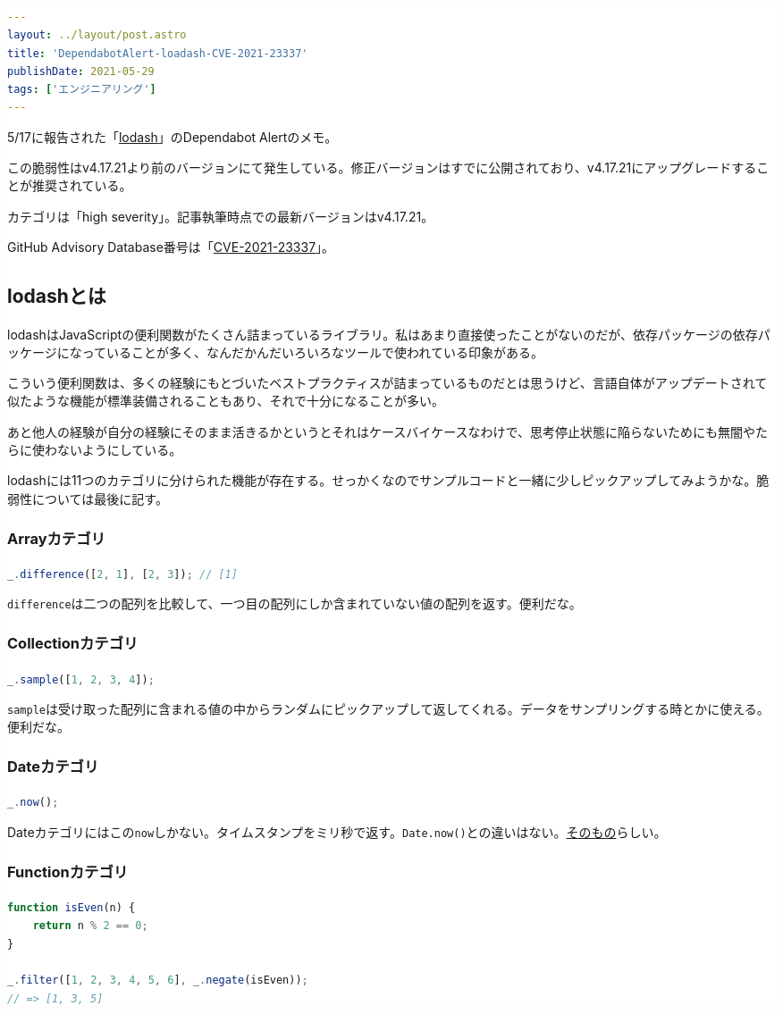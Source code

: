 ```yaml
---
layout: ../layout/post.astro
title: 'DependabotAlert-loadash-CVE-2021-23337'
publishDate: 2021-05-29
tags: ['エンジニアリング']
---
```


5/17に報告された「[lodash](https://lodash.com/)」のDependabot Alertのメモ。

この脆弱性はv4.17.21より前のバージョンにて発生している。修正バージョンはすでに公開されており、v4.17.21にアップグレードすることが推奨されている。

カテゴリは「high severity」。記事執筆時点での最新バージョンはv4.17.21。

GitHub Advisory Database番号は「[CVE-2021-23337](https://github.com/advisories/GHSA-35jh-r3h4-6jhm)」。

## lodashとは

lodashはJavaScriptの便利関数がたくさん詰まっているライブラリ。私はあまり直接使ったことがないのだが、依存パッケージの依存パッケージになっていることが多く、なんだかんだいろいろなツールで使われている印象がある。

こういう便利関数は、多くの経験にもとづいたベストプラクティスが詰まっているものだとは思うけど、言語自体がアップデートされて似たような機能が標準装備されることもあり、それで十分になることが多い。

あと他人の経験が自分の経験にそのまま活きるかというとそれはケースバイケースなわけで、思考停止状態に陥らないためにも無闇やたらに使わないようにしている。

lodashには11つのカテゴリに分けられた機能が存在する。せっかくなのでサンプルコードと一緒に少しピックアップしてみようかな。脆弱性については最後に記す。

### Arrayカテゴリ

```javascript
_.difference([2, 1], [2, 3]); // [1]
```

`difference`は二つの配列を比較して、一つ目の配列にしか含まれていない値の配列を返す。便利だな。

### Collectionカテゴリ

```javascript
_.sample([1, 2, 3, 4]);
```

`sample`は受け取った配列に含まれる値の中からランダムにピックアップして返してくれる。データをサンプリングする時とかに使える。便利だな。

### Dateカテゴリ

```javascript
_.now();
```

Dateカテゴリにはこの`now`しかない。タイムスタンプをミリ秒で返す。`Date.now()`との違いはない。[そのもの](https://github.com/lodash/lodash/blob/4.17/dist/lodash.js#L1527)らしい。

### Functionカテゴリ

```javascript
function isEven(n) {
    return n % 2 == 0;
}

_.filter([1, 2, 3, 4, 5, 6], _.negate(isEven));
// => [1, 3, 5]
```
